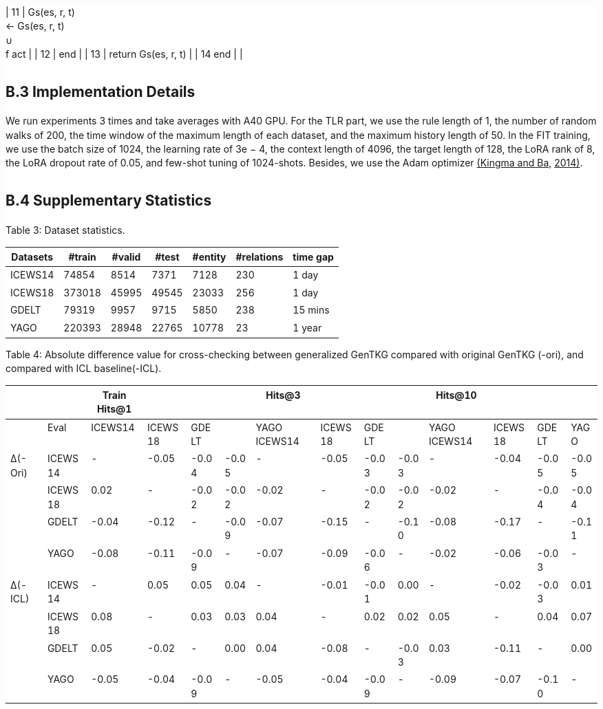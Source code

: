 | 11     | Gs(es, r, t)<br>← Gs(es, r, t)<br>∪<br>f act                |
| 12     | end                                                         |
| 13     | return Gs(es, r, t)                                         |
| 14 end |                                                             |

## B.3 Implementation Details

We run experiments 3 times and take averages with A40 GPU. For the TLR part, we use the rule length of 1, the number of random walks of 200, the time window of the maximum length of each dataset, and the maximum history length of 50. In the FIT training, we use the batch size of 1024, the learning rate of 3e − 4, the context length of 4096, the target length of 128, the LoRA rank of 8, the LoRA dropout rate of 0.05, and few-shot tuning of 1024-shots. Besides, we use the Adam optimizer [\(Kingma and Ba,](#page-10-22) [2014\)](#page-10-22).

## <span id="page-15-1"></span><span id="page-15-0"></span>B.4 Supplementary Statistics

Table 3: Dataset statistics.

| Datasets | #train | #valid | #test | #entity | #relations | time gap |
|----------|--------|--------|-------|---------|------------|----------|
| ICEWS14  | 74854  | 8514   | 7371  | 7128    | 230        | 1 day    |
| ICEWS18  | 373018 | 45995  | 49545 | 23033   | 256        | 1 day    |
| GDELT    | 79319  | 9957   | 9715  | 5850    | 238        | 15 mins  |
| YAGO     | 220393 | 28948  | 22765 | 10778   | 23         | 1 year   |

<span id="page-16-0"></span>Table 4: Absolute difference value for cross-checking between generalized GenTKG compared with original GenTKG (-ori), and compared with ICL baseline(-ICL).

|         |         | Train Hits@1 |         |       |       | Hits@3       |         |       |       | Hits@10      |         |       |       |
|---------|---------|--------------|---------|-------|-------|--------------|---------|-------|-------|--------------|---------|-------|-------|
|         | Eval    | ICEWS14      | ICEWS18 | GDELT |       | YAGO ICEWS14 | ICEWS18 | GDELT |       | YAGO ICEWS14 | ICEWS18 | GDELT | YAGO  |
| ∆(-Ori) | ICEWS14 | -            | -0.05   | -0.04 | -0.05 | -            | -0.05   | -0.03 | -0.03 | -            | -0.04   | -0.05 | -0.05 |
|         | ICEWS18 | 0.02         | -       | -0.02 | -0.02 | -0.02        | -       | -0.02 | -0.02 | -0.02        | -       | -0.04 | -0.04 |
|         | GDELT   | -0.04        | -0.12   | -     | -0.09 | -0.07        | -0.15   | -     | -0.10 | -0.08        | -0.17   | -     | -0.11 |
|         | YAGO    | -0.08        | -0.11   | -0.09 | -     | -0.07        | -0.09   | -0.06 | -     | -0.02        | -0.06   | -0.03 | -     |
| ∆(-ICL) | ICEWS14 | -            | 0.05    | 0.05  | 0.04  | -            | -0.01   | -0.01 | 0.00  | -            | -0.02   | -0.03 | 0.01  |
|         | ICEWS18 | 0.08         | -       | 0.03  | 0.03  | 0.04         | -       | 0.02  | 0.02  | 0.05         | -       | 0.04  | 0.07  |
|         | GDELT   | 0.05         | -0.02   | -     | 0.00  | 0.04         | -0.08   | -     | -0.03 | 0.03         | -0.11   | -     | 0.00  |
|         | YAGO    | -0.05        | -0.04   | -0.09 | -     | -0.05        | -0.04   | -0.09 | -     | -0.09        | -0.07   | -0.10 | -     |
